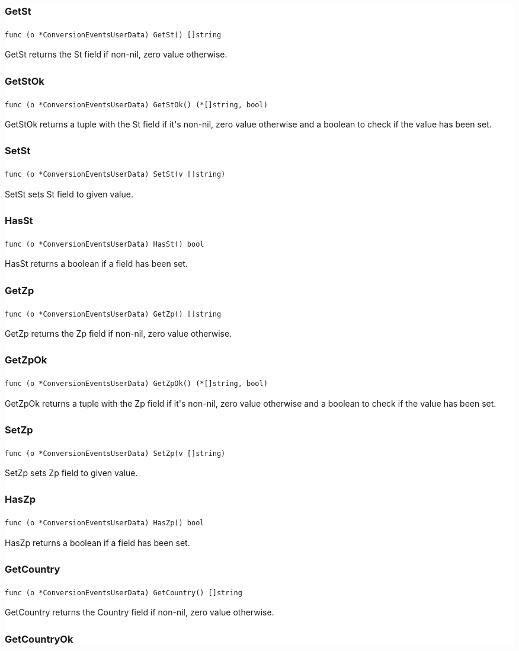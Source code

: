 ### GetSt

`func (o *ConversionEventsUserData) GetSt() []string`

GetSt returns the St field if non-nil, zero value otherwise.

### GetStOk

`func (o *ConversionEventsUserData) GetStOk() (*[]string, bool)`

GetStOk returns a tuple with the St field if it's non-nil, zero value otherwise
and a boolean to check if the value has been set.

### SetSt

`func (o *ConversionEventsUserData) SetSt(v []string)`

SetSt sets St field to given value.

### HasSt

`func (o *ConversionEventsUserData) HasSt() bool`

HasSt returns a boolean if a field has been set.

### GetZp

`func (o *ConversionEventsUserData) GetZp() []string`

GetZp returns the Zp field if non-nil, zero value otherwise.

### GetZpOk

`func (o *ConversionEventsUserData) GetZpOk() (*[]string, bool)`

GetZpOk returns a tuple with the Zp field if it's non-nil, zero value otherwise
and a boolean to check if the value has been set.

### SetZp

`func (o *ConversionEventsUserData) SetZp(v []string)`

SetZp sets Zp field to given value.

### HasZp

`func (o *ConversionEventsUserData) HasZp() bool`

HasZp returns a boolean if a field has been set.

### GetCountry

`func (o *ConversionEventsUserData) GetCountry() []string`

GetCountry returns the Country field if non-nil, zero value otherwise.

### GetCountryOk
